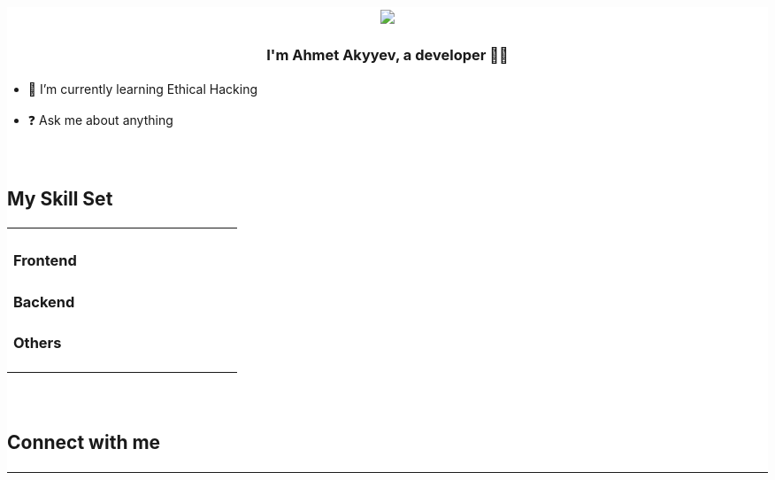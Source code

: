 <div align="center">
<img src="https://rishavanand.github.io/static/images/greetings.gif" align="center" style="width: 100%" />
</div>  
  

### <div align="center">I'm Ahmet Akyyev, a developer 👨‍💻 </div>  
  
- 🌱 I’m currently learning Ethical Hacking  
  

- ❓ Ask me about anything   
  

<br/>  


## My Skill Set  
<table><tr><td valign="top" width="33%">



### Frontend  



### Backend  




### Others  

</td></tr></table>  

<br/>  


## Connect with me  


----
